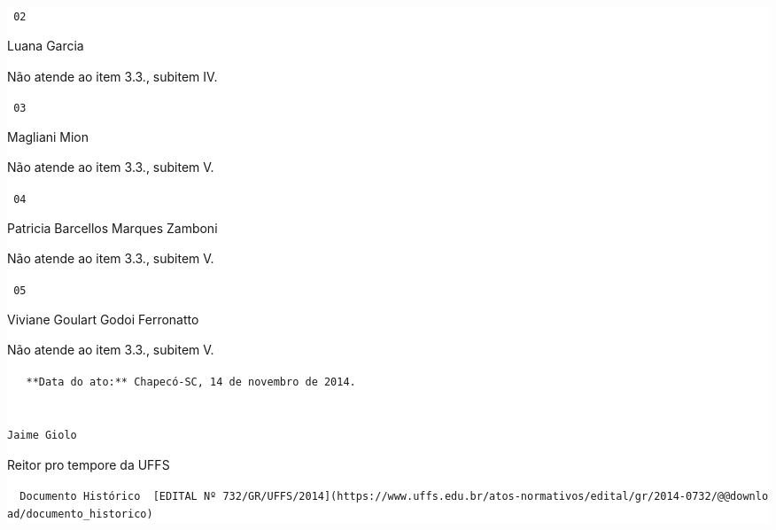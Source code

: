      02

   Luana Garcia

   Não atende ao item 3.3., subitem IV.

     03

   Magliani Mion

   Não atende ao item 3.3., subitem V.

     04

   Patricia Barcellos Marques Zamboni

   Não atende ao item 3.3., subitem V.

     05

   Viviane Goulart Godoi Ferronatto

   Não atende ao item 3.3., subitem V.

       **Data do ato:** Chapecó-SC, 14 de novembro de 2014.   
 

    Jaime Giolo   
 Reitor pro tempore da UFFS 

      Documento Histórico  [EDITAL Nº 732/GR/UFFS/2014](https://www.uffs.edu.br/atos-normativos/edital/gr/2014-0732/@@download/documento_historico)     
      